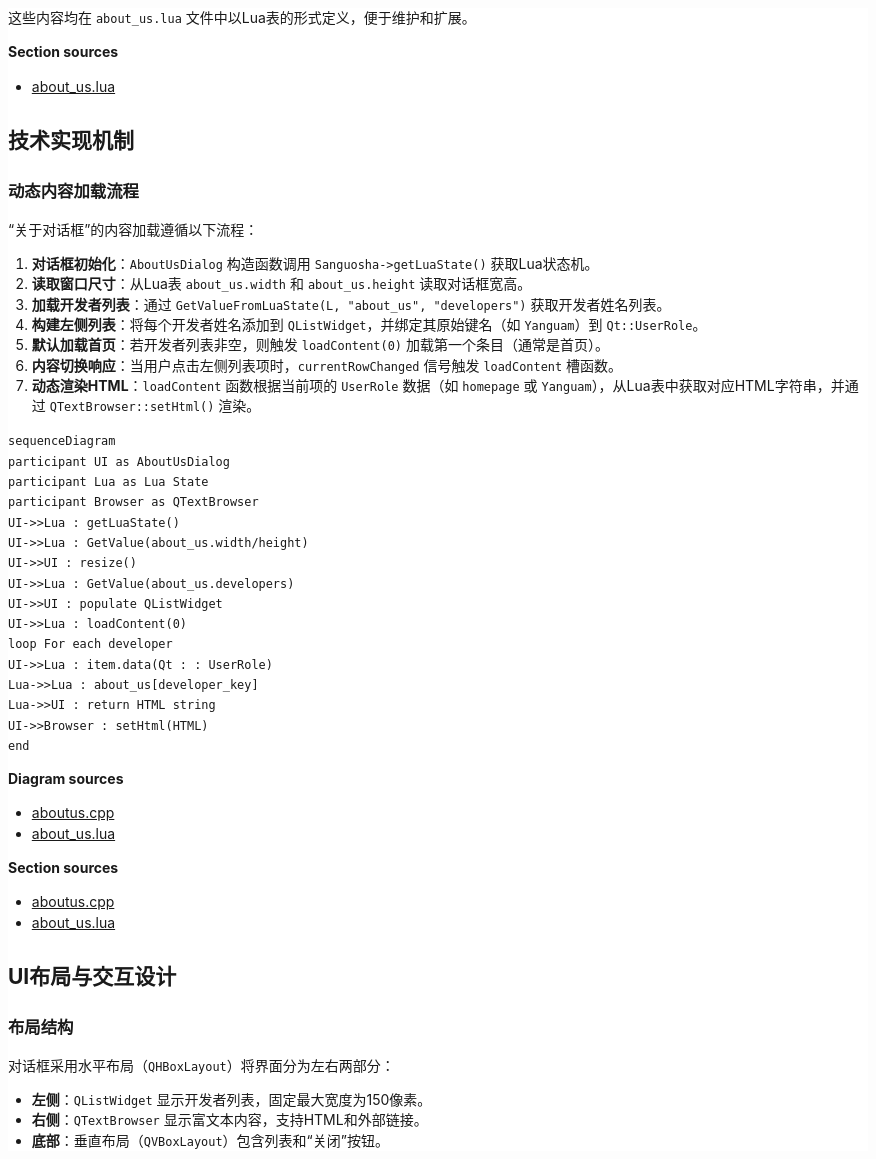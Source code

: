 这些内容均在 `about_us.lua` 文件中以Lua表的形式定义，便于维护和扩展。

**Section sources**
- [about_us.lua](file://lua/about_us.lua#L1-L332)

## 技术实现机制

### 动态内容加载流程

“关于对话框”的内容加载遵循以下流程：

1. **对话框初始化**：`AboutUsDialog` 构造函数调用 `Sanguosha->getLuaState()` 获取Lua状态机。
2. **读取窗口尺寸**：从Lua表 `about_us.width` 和 `about_us.height` 读取对话框宽高。
3. **加载开发者列表**：通过 `GetValueFromLuaState(L, "about_us", "developers")` 获取开发者姓名列表。
4. **构建左侧列表**：将每个开发者姓名添加到 `QListWidget`，并绑定其原始键名（如 `Yanguam`）到 `Qt::UserRole`。
5. **默认加载首页**：若开发者列表非空，则触发 `loadContent(0)` 加载第一个条目（通常是首页）。
6. **内容切换响应**：当用户点击左侧列表项时，`currentRowChanged` 信号触发 `loadContent` 槽函数。
7. **动态渲染HTML**：`loadContent` 函数根据当前项的 `UserRole` 数据（如 `homepage` 或 `Yanguam`），从Lua表中获取对应HTML字符串，并通过 `QTextBrowser::setHtml()` 渲染。

```mermaid
sequenceDiagram
participant UI as AboutUsDialog
participant Lua as Lua State
participant Browser as QTextBrowser
UI->>Lua : getLuaState()
UI->>Lua : GetValue(about_us.width/height)
UI->>UI : resize()
UI->>Lua : GetValue(about_us.developers)
UI->>UI : populate QListWidget
UI->>Lua : loadContent(0)
loop For each developer
UI->>Lua : item.data(Qt : : UserRole)
Lua->>Lua : about_us[developer_key]
Lua->>UI : return HTML string
UI->>Browser : setHtml(HTML)
end
```

**Diagram sources**
- [aboutus.cpp](file://src/dialog/aboutus.cpp#L1-L86)
- [about_us.lua](file://lua/about_us.lua#L1-L332)

**Section sources**
- [aboutus.cpp](file://src/dialog/aboutus.cpp#L1-L86)
- [about_us.lua](file://lua/about_us.lua#L1-L332)

## UI布局与交互设计

### 布局结构

对话框采用水平布局（`QHBoxLayout`）将界面分为左右两部分：
- **左侧**：`QListWidget` 显示开发者列表，固定最大宽度为150像素。
- **右侧**：`QTextBrowser` 显示富文本内容，支持HTML和外部链接。
- **底部**：垂直布局（`QVBoxLayout`）包含列表和“关闭”按钮。
